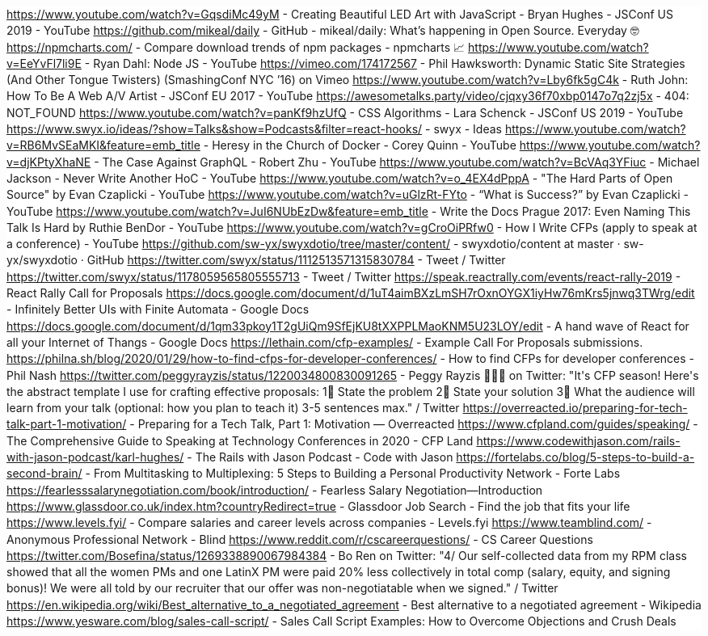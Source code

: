 https://www.youtube.com/watch?v=GqsdiMc49yM - Creating Beautiful LED Art with JavaScript - Bryan Hughes - JSConf US 2019 - YouTube
https://github.com/mikeal/daily - GitHub - mikeal/daily: What’s happening in Open Source. Everyday 🤓
https://npmcharts.com/ - Compare download trends of npm packages - npmcharts 📈
https://www.youtube.com/watch?v=EeYvFl7li9E - Ryan Dahl: Node JS - YouTube
https://vimeo.com/174172567 - Phil Hawksworth: Dynamic Static Site Strategies (And Other Tongue Twisters) (SmashingConf NYC ’16) on Vimeo
https://www.youtube.com/watch?v=Lby6fk5gC4k - Ruth John: How To Be A Web A/V Artist - JSConf EU 2017 - YouTube
https://awesometalks.party/video/cjqxy36f70xbp0147o7q2zj5x - 404: NOT_FOUND
https://www.youtube.com/watch?v=panKf9hzUfQ - CSS Algorithms - Lara Schenck - JSConf US 2019 - YouTube
https://www.swyx.io/ideas/?show=Talks&show=Podcasts&filter=react-hooks/ - swyx - Ideas
https://www.youtube.com/watch?v=RB6MvSEaMKI&feature=emb_title - Heresy in the Church of Docker - Corey Quinn - YouTube
https://www.youtube.com/watch?v=djKPtyXhaNE - The Case Against GraphQL - Robert Zhu - YouTube
https://www.youtube.com/watch?v=BcVAq3YFiuc - Michael Jackson - Never Write Another HoC - YouTube
https://www.youtube.com/watch?v=o_4EX4dPppA - "The Hard Parts of Open Source" by Evan Czaplicki - YouTube
https://www.youtube.com/watch?v=uGlzRt-FYto - “What is Success?” by Evan Czaplicki - YouTube
https://www.youtube.com/watch?v=JuI6NUbEzDw&feature=emb_title - Write the Docs Prague 2017: Even Naming This Talk Is Hard by Ruthie BenDor - YouTube
https://www.youtube.com/watch?v=gCroOiPRfw0 - How I Write CFPs (apply to speak at a conference) - YouTube
https://github.com/sw-yx/swyxdotio/tree/master/content/ - swyxdotio/content at master · sw-yx/swyxdotio · GitHub
https://twitter.com/swyx/status/1112513571315830784 - Tweet / Twitter
https://twitter.com/swyx/status/1178059565805555713 - Tweet / Twitter
https://speak.reactrally.com/events/react-rally-2019 - React Rally Call for Proposals
https://docs.google.com/document/d/1uT4aimBXzLmSH7rOxnOYGX1iyHw76mKrs5jnwq3TWrg/edit - Infinitely Better UIs with Finite Automata - Google Docs
https://docs.google.com/document/d/1qm33pkoy1T2gUiQm9SfEjKU8tXXPPLMaoKNM5U23LOY/edit - A hand wave of React for all your Internet of Thangs - Google Docs
https://lethain.com/cfp-examples/ - Example Call For Proposals submissions.
https://philna.sh/blog/2020/01/29/how-to-find-cfps-for-developer-conferences/ - How to find CFPs for developer conferences - Phil Nash
https://twitter.com/peggyrayzis/status/1220034800830091265 - Peggy Rayzis 👩🏼‍💻 on Twitter: "It's CFP season! Here's the abstract template I use for crafting effective proposals: 1⃣ State the problem 2⃣ State your solution 3⃣ What the audience will learn from your talk (optional: how you plan to teach it) 3-5 sentences max." / Twitter
https://overreacted.io/preparing-for-tech-talk-part-1-motivation/ - Preparing for a Tech Talk, Part 1: Motivation — Overreacted
https://www.cfpland.com/guides/speaking/ - The Comprehensive Guide to Speaking at Technology Conferences in 2020 - CFP Land
https://www.codewithjason.com/rails-with-jason-podcast/karl-hughes/ - The Rails with Jason Podcast - Code with Jason
https://fortelabs.co/blog/5-steps-to-build-a-second-brain/ - From Multitasking to Multiplexing: 5 Steps to Building a Personal Productivity Network - Forte Labs
https://fearlesssalarynegotiation.com/book/introduction/ - Fearless Salary Negotiation—Introduction
https://www.glassdoor.co.uk/index.htm?countryRedirect=true - Glassdoor Job Search - Find the job that fits your life
https://www.levels.fyi/ - Compare salaries and career levels across companies - Levels.fyi
https://www.teamblind.com/ - Anonymous Professional Network - Blind
https://www.reddit.com/r/cscareerquestions/ - CS Career Questions
https://twitter.com/Bosefina/status/1269338890067984384 - Bo Ren on Twitter: "4/ Our self-collected data from my RPM class showed that all the women PMs and one LatinX PM were paid 20% less collectively in total comp (salary, equity, and signing bonus)! We were all told by our recruiter that our offer was non-negotiatable when we signed." / Twitter
https://en.wikipedia.org/wiki/Best_alternative_to_a_negotiated_agreement - Best alternative to a negotiated agreement - Wikipedia
https://www.yesware.com/blog/sales-call-script/ - Sales Call Script Examples: How to Overcome Objections and Crush Deals